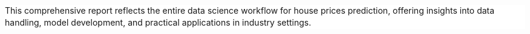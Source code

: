 This comprehensive report reflects the entire data science workflow for house prices prediction, offering insights into data handling, model development, and practical applications in industry settings.

